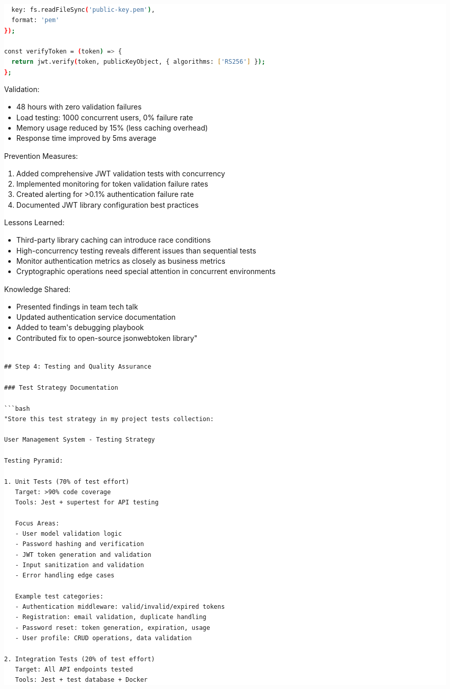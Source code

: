 ```bash
  key: fs.readFileSync('public-key.pem'),
  format: 'pem'
});

const verifyToken = (token) => {
  return jwt.verify(token, publicKeyObject, { algorithms: ['RS256'] });
};
```

Validation:
- 48 hours with zero validation failures
- Load testing: 1000 concurrent users, 0% failure rate
- Memory usage reduced by 15% (less caching overhead)
- Response time improved by 5ms average

Prevention Measures:
1. Added comprehensive JWT validation tests with concurrency
2. Implemented monitoring for token validation failure rates
3. Created alerting for >0.1% authentication failure rate
4. Documented JWT library configuration best practices

Lessons Learned:
- Third-party library caching can introduce race conditions
- High-concurrency testing reveals different issues than sequential tests
- Monitor authentication metrics as closely as business metrics
- Cryptographic operations need special attention in concurrent environments

Knowledge Shared:
- Presented findings in team tech talk
- Updated authentication service documentation
- Added to team's debugging playbook
- Contributed fix to open-source jsonwebtoken library"
```

## Step 4: Testing and Quality Assurance

### Test Strategy Documentation

```bash
"Store this test strategy in my project tests collection:

User Management System - Testing Strategy

Testing Pyramid:

1. Unit Tests (70% of test effort)
   Target: >90% code coverage
   Tools: Jest + supertest for API testing
   
   Focus Areas:
   - User model validation logic
   - Password hashing and verification
   - JWT token generation and validation
   - Input sanitization and validation
   - Error handling edge cases

   Example test categories:
   - Authentication middleware: valid/invalid/expired tokens
   - Registration: email validation, duplicate handling
   - Password reset: token generation, expiration, usage
   - User profile: CRUD operations, data validation

2. Integration Tests (20% of test effort)
   Target: All API endpoints tested
   Tools: Jest + test database + Docker
```